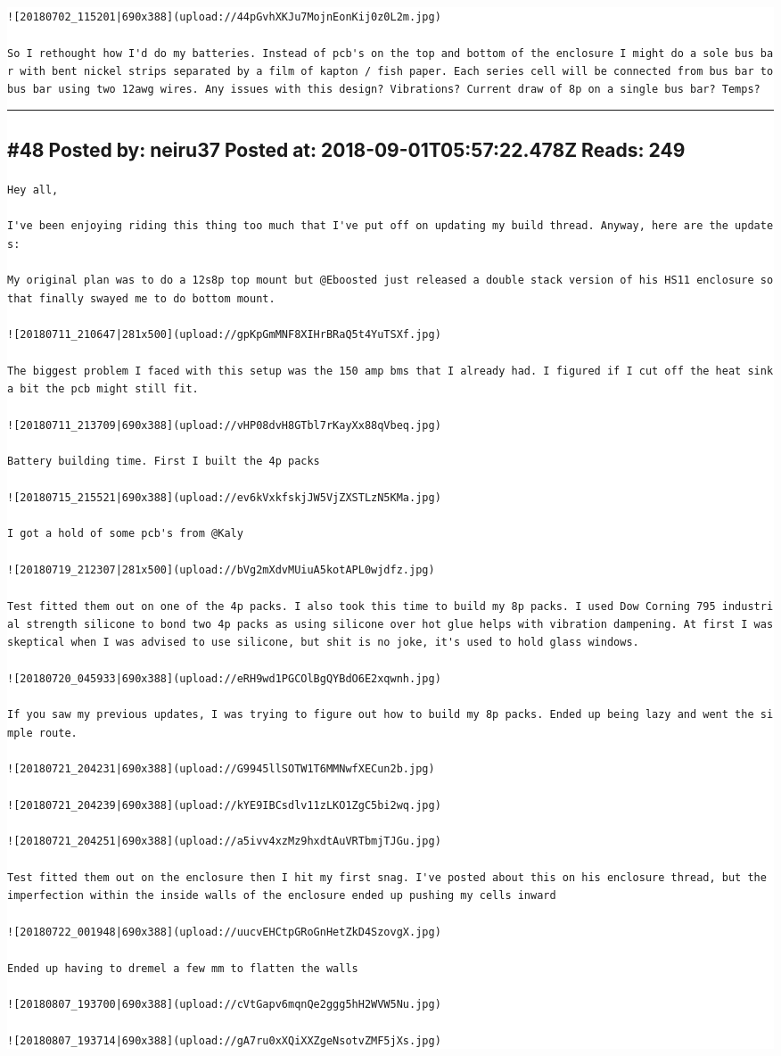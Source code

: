 ```
![20180702_115201|690x388](upload://44pGvhXKJu7MojnEonKij0z0L2m.jpg)

So I rethought how I'd do my batteries. Instead of pcb's on the top and bottom of the enclosure I might do a sole bus bar with bent nickel strips separated by a film of kapton / fish paper. Each series cell will be connected from bus bar to bus bar using two 12awg wires. Any issues with this design? Vibrations? Current draw of 8p on a single bus bar? Temps?
```

---
## \#48 Posted by: neiru37 Posted at: 2018-09-01T05:57:22.478Z Reads: 249

```
Hey all,

I've been enjoying riding this thing too much that I've put off on updating my build thread. Anyway, here are the updates:

My original plan was to do a 12s8p top mount but @Eboosted just released a double stack version of his HS11 enclosure so that finally swayed me to do bottom mount. 

![20180711_210647|281x500](upload://gpKpGmMNF8XIHrBRaQ5t4YuTSXf.jpg)

The biggest problem I faced with this setup was the 150 amp bms that I already had. I figured if I cut off the heat sink a bit the pcb might still fit. 

![20180711_213709|690x388](upload://vHP08dvH8GTbl7rKayXx88qVbeq.jpg)

Battery building time. First I built the 4p packs

![20180715_215521|690x388](upload://ev6kVxkfskjJW5VjZXSTLzN5KMa.jpg)

I got a hold of some pcb's from @Kaly 

![20180719_212307|281x500](upload://bVg2mXdvMUiuA5kotAPL0wjdfz.jpg)

Test fitted them out on one of the 4p packs. I also took this time to build my 8p packs. I used Dow Corning 795 industrial strength silicone to bond two 4p packs as using silicone over hot glue helps with vibration dampening. At first I was skeptical when I was advised to use silicone, but shit is no joke, it's used to hold glass windows. 

![20180720_045933|690x388](upload://eRH9wd1PGCOlBgQYBdO6E2xqwnh.jpg)

If you saw my previous updates, I was trying to figure out how to build my 8p packs. Ended up being lazy and went the simple route. 

![20180721_204231|690x388](upload://G9945llSOTW1T6MMNwfXECun2b.jpg)

![20180721_204239|690x388](upload://kYE9IBCsdlv11zLKO1ZgC5bi2wq.jpg)

![20180721_204251|690x388](upload://a5ivv4xzMz9hxdtAuVRTbmjTJGu.jpg)

Test fitted them out on the enclosure then I hit my first snag. I've posted about this on his enclosure thread, but the imperfection within the inside walls of the enclosure ended up pushing my cells inward

![20180722_001948|690x388](upload://uucvEHCtpGRoGnHetZkD4SzovgX.jpg)

Ended up having to dremel a few mm to flatten the walls

![20180807_193700|690x388](upload://cVtGapv6mqnQe2ggg5hH2WVW5Nu.jpg)

![20180807_193714|690x388](upload://gA7ru0xXQiXXZgeNsotvZMF5jXs.jpg)
```